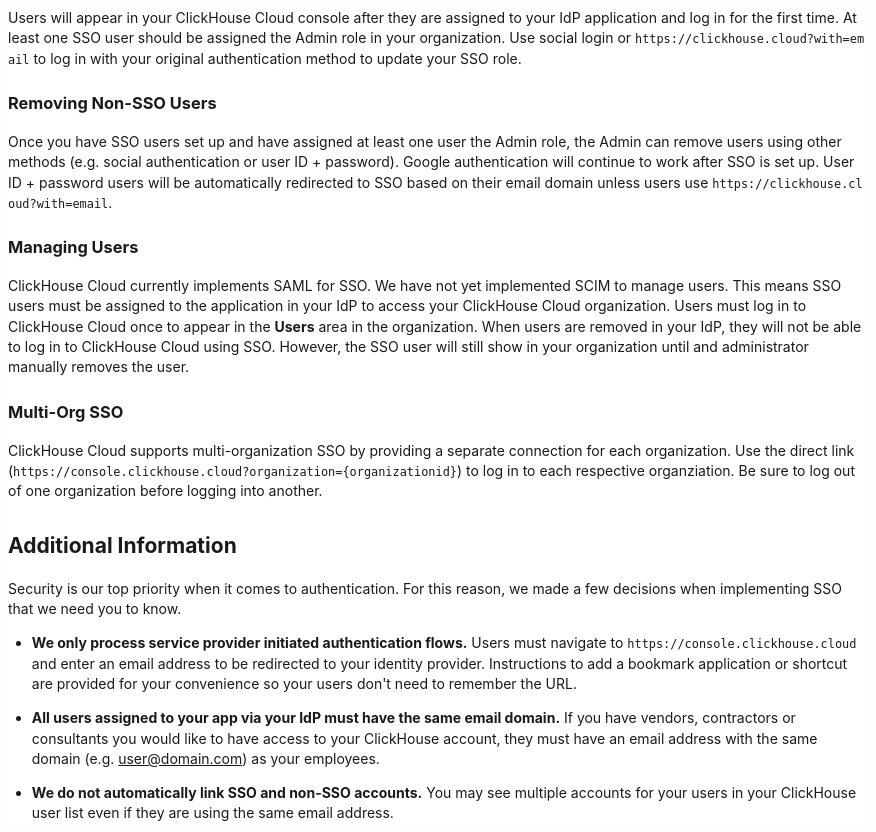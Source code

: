 Users will appear in your ClickHouse Cloud console after they are assigned to your IdP application and log in for the first time. At least one SSO user should be assigned the Admin role in your organization. Use social login or `https://clickhouse.cloud?with=email` to log in with your original authentication method to update your SSO role.

### Removing Non-SSO Users

Once you have SSO users set up and have assigned at least one user the Admin role, the Admin can remove users using other methods (e.g. social authentication or user ID + password). Google authentication will continue to work after SSO is set up. User ID + password users will be automatically redirected to SSO based on their email domain unless users use `https://clickhouse.cloud?with=email`.

### Managing Users

ClickHouse Cloud currently implements SAML for SSO. We have not yet implemented SCIM to manage users. This means SSO users must be assigned to the application in your IdP to access your ClickHouse Cloud organization. Users must log in to ClickHouse Cloud once to appear in the **Users** area in the organization. When users are removed in your IdP, they will not be able to log in to ClickHouse Cloud using SSO. However, the SSO user will still show in your organization until and administrator manually removes the user.

### Multi-Org SSO

ClickHouse Cloud supports multi-organization SSO by providing a separate connection for each organization. Use the direct link (`https://console.clickhouse.cloud?organization={organizationid}`) to log in to each respective organziation. Be sure to log out of one organization before logging into another.

## Additional Information

Security is our top priority when it comes to authentication. For this reason, we made a few decisions when implementing SSO that we need you to know.

- **We only process service provider initiated authentication flows.** Users must navigate to `https://console.clickhouse.cloud` and enter an email address to be redirected to your identity provider. Instructions to add a bookmark application or shortcut are provided for your convenience so your users don't need to remember the URL.

- **All users assigned to your app via your IdP must have the same email domain.** If you have vendors, contractors or consultants you would like to have access to your ClickHouse account, they must have an email address with the same domain (e.g. user@domain.com) as your employees.

- **We do not automatically link SSO and non-SSO accounts.** You may see multiple accounts for your users in your ClickHouse user list even if they are using the same email address.
